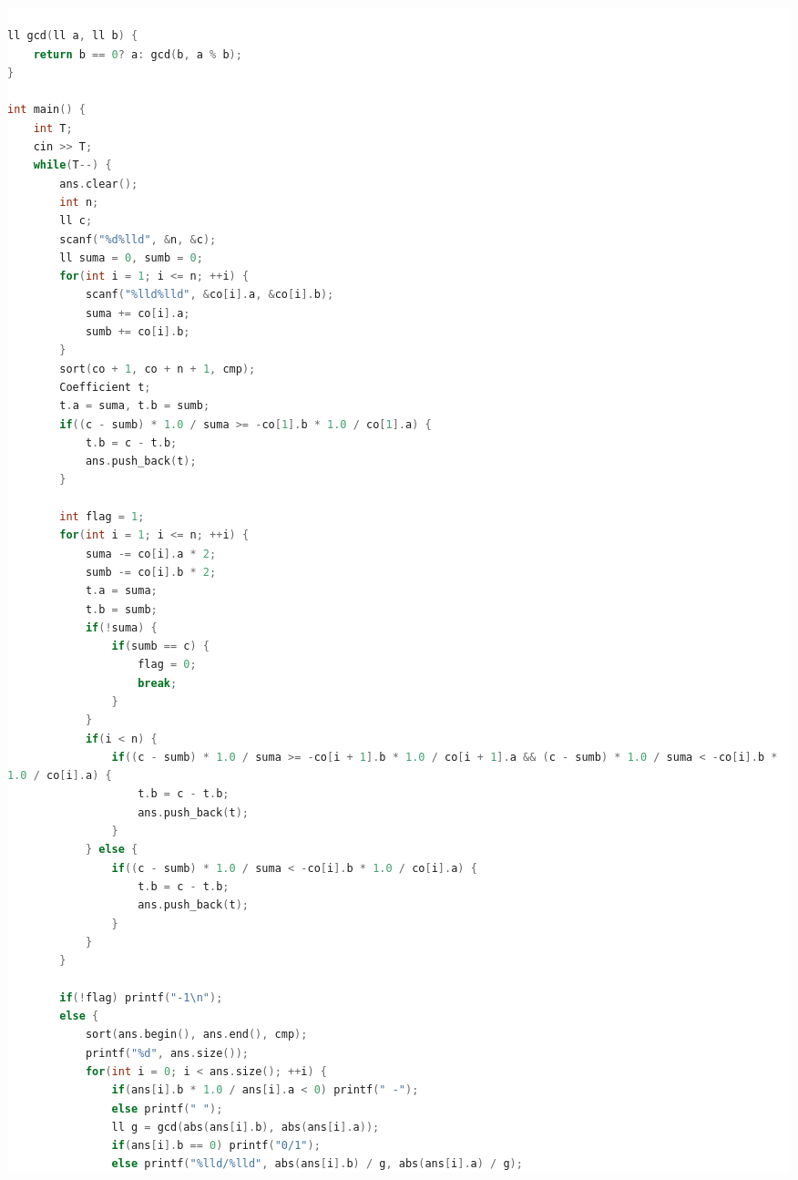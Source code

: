 ```cpp

ll gcd(ll a, ll b) {
    return b == 0? a: gcd(b, a % b);
}

int main() {
    int T;
    cin >> T;
    while(T--) {
        ans.clear();
        int n;
        ll c;
        scanf("%d%lld", &n, &c);
        ll suma = 0, sumb = 0;
        for(int i = 1; i <= n; ++i) {
            scanf("%lld%lld", &co[i].a, &co[i].b);
            suma += co[i].a;
            sumb += co[i].b;
        }
        sort(co + 1, co + n + 1, cmp);
        Coefficient t;
        t.a = suma, t.b = sumb;
        if((c - sumb) * 1.0 / suma >= -co[1].b * 1.0 / co[1].a) {
            t.b = c - t.b;
            ans.push_back(t);
        }

        int flag = 1;
        for(int i = 1; i <= n; ++i) {
            suma -= co[i].a * 2;
            sumb -= co[i].b * 2;
            t.a = suma;
            t.b = sumb;
            if(!suma) {
                if(sumb == c) {
                    flag = 0;
                    break;
                }
            }
            if(i < n) {
                if((c - sumb) * 1.0 / suma >= -co[i + 1].b * 1.0 / co[i + 1].a && (c - sumb) * 1.0 / suma < -co[i].b * 1.0 / co[i].a) {
                    t.b = c - t.b;
                    ans.push_back(t);
                }
            } else {
                if((c - sumb) * 1.0 / suma < -co[i].b * 1.0 / co[i].a) {
                    t.b = c - t.b;
                    ans.push_back(t);
                }
            }
        }

        if(!flag) printf("-1\n");
        else {
            sort(ans.begin(), ans.end(), cmp);
            printf("%d", ans.size());
            for(int i = 0; i < ans.size(); ++i) {
                if(ans[i].b * 1.0 / ans[i].a < 0) printf(" -");
                else printf(" ");
                ll g = gcd(abs(ans[i].b), abs(ans[i].a));
                if(ans[i].b == 0) printf("0/1");
                else printf("%lld/%lld", abs(ans[i].b) / g, abs(ans[i].a) / g);
```